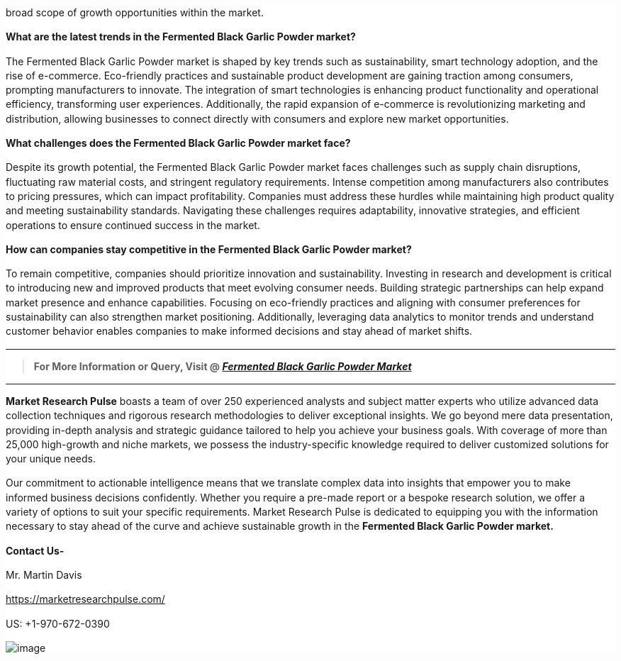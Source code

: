 broad scope of growth opportunities within the market.</p><p><strong>What are the latest trends in the Fermented Black Garlic Powder market?</strong></p><p>The Fermented Black Garlic Powder market is shaped by key trends such as sustainability, smart technology adoption, and the rise of e-commerce. Eco-friendly practices and sustainable product development are gaining traction among consumers, prompting manufacturers to innovate. The integration of smart technologies is enhancing product functionality and operational efficiency, transforming user experiences. Additionally, the rapid expansion of e-commerce is revolutionizing marketing and distribution, allowing businesses to connect directly with consumers and explore new market opportunities.</p><p><strong>What challenges does the Fermented Black Garlic Powder market face?</strong></p><p>Despite its growth potential, the Fermented Black Garlic Powder market faces challenges such as supply chain disruptions, fluctuating raw material costs, and stringent regulatory requirements. Intense competition among manufacturers also contributes to pricing pressures, which can impact profitability. Companies must address these hurdles while maintaining high product quality and meeting sustainability standards. Navigating these challenges requires adaptability, innovative strategies, and efficient operations to ensure continued success in the market.</p><p><strong>How can companies stay competitive in the Fermented Black Garlic Powder market?</strong></p><p>To remain competitive, companies should prioritize innovation and sustainability. Investing in research and development is critical to introducing new and improved products that meet evolving consumer needs. Building strategic partnerships can help expand market presence and enhance capabilities. Focusing on eco-friendly practices and aligning with consumer preferences for sustainability can also strengthen market positioning. Additionally, leveraging data analytics to monitor trends and understand customer behavior enables companies to make informed decisions and stay ahead of market shifts.</p><hr /><blockquote><p><strong>For More Information or Query, Visit @&nbsp;<em><a href="https://marketresearchpulse.com/report/43326/fermented-black-garlic-powder-market?utm_source=Linkedin&utm_medium=0115">Fermented Black Garlic Powder Market</a></em></strong></p></blockquote><hr /><p><strong>Market Research Pulse</strong> boasts a team of over 250 experienced analysts and subject matter experts who utilize advanced data collection techniques and rigorous research methodologies to deliver exceptional insights. We go beyond mere data presentation, providing in-depth analysis and strategic guidance tailored to help you achieve your business goals. With coverage of more than 25,000 high-growth and niche markets, we possess the industry-specific knowledge required to deliver customized solutions for your unique needs.</p><p>Our commitment to actionable intelligence means that we translate complex data into insights that empower you to make informed business decisions confidently. Whether you require a pre-made report or a bespoke research solution, we offer a variety of options to suit your specific requirements. Market Research Pulse is dedicated to equipping you with the information necessary to stay ahead of the curve and achieve sustainable growth in the <strong>Fermented Black Garlic Powder market.</strong></p><p><strong>Contact Us-</strong></p><p>Mr. Martin Davis</p><p>https://marketresearchpulse.com/</p><p>US: +1-970-672-0390</p>
![image](https://github.com/user-attachments/assets/11499f7b-923f-499b-9fa2-97db99551b1c)
